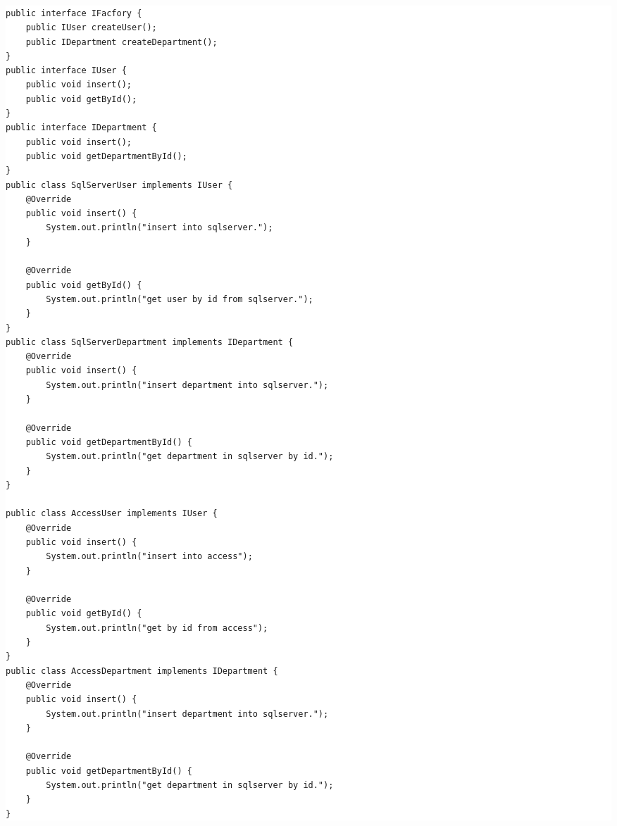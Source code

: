 ```
public interface IFacfory {
    public IUser createUser();
    public IDepartment createDepartment();
}
public interface IUser {
    public void insert();
    public void getById();
}
public interface IDepartment {
    public void insert();
    public void getDepartmentById();
}
public class SqlServerUser implements IUser {
    @Override
    public void insert() {
        System.out.println("insert into sqlserver.");
    }

    @Override
    public void getById() {
        System.out.println("get user by id from sqlserver.");
    }
}
public class SqlServerDepartment implements IDepartment {
    @Override
    public void insert() {
        System.out.println("insert department into sqlserver.");
    }

    @Override
    public void getDepartmentById() {
        System.out.println("get department in sqlserver by id.");
    }
}

public class AccessUser implements IUser {
    @Override
    public void insert() {
        System.out.println("insert into access");
    }

    @Override
    public void getById() {
        System.out.println("get by id from access");
    }
}
public class AccessDepartment implements IDepartment {
    @Override
    public void insert() {
        System.out.println("insert department into sqlserver.");
    }

    @Override
    public void getDepartmentById() {
        System.out.println("get department in sqlserver by id.");
    }
}
```
